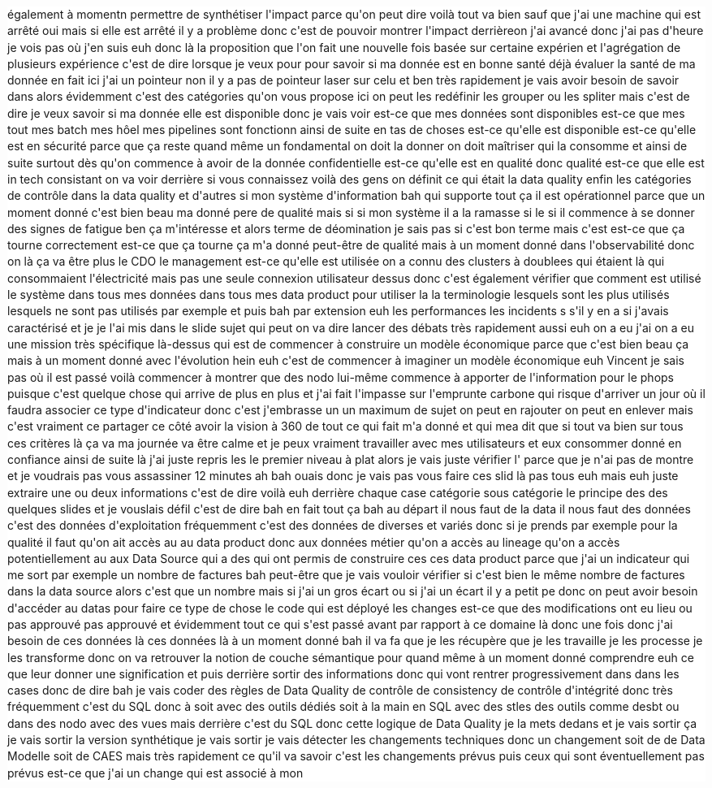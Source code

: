 également à momentn permettre de synthétiser l'impact parce qu'on peut dire voilà tout va bien sauf que j'ai une machine qui est arrêté oui mais si elle est arrêté il y a problème donc c'est de pouvoir montrer l'impact derrièreon j'ai avancé donc j'ai pas d'heure je vois pas où j'en suis euh donc là la proposition que l'on fait une nouvelle fois basée sur certaine expérien et l'agrégation de plusieurs expérience c'est de dire lorsque je veux pour pour savoir si ma donnée est en bonne santé déjà évaluer la santé de ma donnée en fait ici j'ai un pointeur non il y a pas de pointeur laser sur celu et ben très rapidement je vais avoir besoin de savoir dans alors évidemment c'est des catégories qu'on vous propose ici on peut les redéfinir les grouper ou les spliter mais c'est de dire je veux savoir si ma donnée elle est disponible donc je vais voir est-ce que mes données sont disponibles est-ce que mes tout mes batch mes hôel mes pipelines sont fonctionn ainsi de suite en tas de choses est-ce qu'elle est disponible est-ce qu'elle est en sécurité parce que ça reste quand même un fondamental on doit la donner on doit maîtriser qui la consomme et ainsi de suite surtout dès qu'on commence à avoir de la donnée confidentielle est-ce qu'elle est en qualité donc qualité est-ce que elle est in tech consistant on va voir derrière si vous connaissez voilà des gens on définit ce qui était la data quality enfin les catégories de contrôle dans la data quality et d'autres si mon système d'information bah qui supporte tout ça il est opérationnel parce que un moment donné c'est bien beau ma donné pere de qualité mais si si mon système il a la ramasse si le si il commence à se donner des signes de fatigue ben ça m'intéresse et alors terme de déomination je sais pas si c'est bon terme mais c'est est-ce que ça tourne correctement est-ce que ça tourne ça m'a donné peut-être de qualité mais à un moment donné dans l'observabilité donc on là ça va être plus le CDO le management est-ce qu'elle est utilisée on a connu des clusters à doublees qui étaient là qui consommaient l'électricité mais pas une seule connexion utilisateur dessus donc c'est également vérifier que comment est utilisé le système dans tous mes données dans tous mes data product pour utiliser la la terminologie lesquels sont les plus utilisés lesquels ne sont pas utilisés par exemple et puis bah par extension euh les performances les incidents s s'il y en a si j'avais caractérisé et je je l'ai mis dans le slide sujet qui peut on va dire lancer des débats très rapidement aussi euh on a eu j'ai on a eu une mission très spécifique là-dessus qui est de commencer à construire un modèle économique parce que c'est bien beau ça mais à un moment donné avec l'évolution hein euh c'est de commencer à imaginer un modèle économique euh Vincent je sais pas où il est passé voilà commencer à montrer que des nodo lui-même commence à apporter de l'information pour le phops puisque c'est quelque chose qui arrive de plus en plus et j'ai fait l'impasse sur l'emprunte carbone qui risque d'arriver un jour où il faudra associer ce type d'indicateur donc c'est j'embrasse un un maximum de sujet on peut en rajouter on peut en enlever mais c'est vraiment ce partager ce côté avoir la vision à 360 de tout ce qui fait m'a donné et qui mea dit que si tout va bien sur tous ces critères là ça va ma journée va être calme et je peux vraiment travailler avec mes utilisateurs et eux consommer donné en confiance ainsi de suite là j'ai juste repris les le premier niveau à plat alors je vais juste vérifier l' parce que je n'ai pas de montre et je voudrais pas vous assassiner 12 minutes ah bah ouais donc je vais pas vous faire ces slid là pas tous euh mais euh juste extraire une ou deux informations c'est de dire voilà euh derrière chaque case catégorie sous catégorie le principe des des quelques slides et je vouslais défil c'est de dire bah en fait tout ça bah au départ il nous faut de la data il nous faut des données c'est des données d'exploitation fréquemment c'est des données de diverses et variés donc si je prends par exemple pour la qualité il faut qu'on ait accès au au data product donc aux données métier qu'on a accès au lineage qu'on a accès potentiellement au aux Data Source qui a des qui ont permis de construire ces ces data product parce que j'ai un indicateur qui me sort par exemple un nombre de factures bah peut-être que je vais vouloir vérifier si c'est bien le même nombre de factures dans la data source alors c'est que un nombre mais si j'ai un gros écart ou si j'ai un écart il y a petit pe donc on peut avoir besoin d'accéder au datas pour faire ce type de chose le code qui est déployé les changes est-ce que des modifications ont eu lieu ou pas approuvé pas approuvé et évidemment tout ce qui s'est passé avant par rapport à ce domaine là donc une fois donc j'ai besoin de ces données là ces données là à un moment donné bah il va fa que je les récupère que je les travaille je les processe je les transforme donc on va retrouver la notion de couche sémantique pour quand même à un moment donné comprendre euh ce que leur donner une signification et puis derrière sortir des informations donc qui vont rentrer progressivement dans dans les cases donc de dire bah je vais coder des règles de Data Quality de contrôle de consistency de contrôle d'intégrité donc très fréquemment c'est du SQL donc à soit avec des outils dédiés soit à la main en SQL avec des stles des outils comme desbt ou dans des nodo avec des vues mais derrière c'est du SQL donc cette logique de Data Quality je la mets dedans et je vais sortir ça je vais sortir la version synthétique je vais sortir je vais détecter les changements techniques donc un changement soit de de Data Modelle soit de CAES mais très rapidement ce qu'il va savoir c'est les changements prévus puis ceux qui sont éventuellement pas prévus est-ce que j'ai un change qui est associé à mon